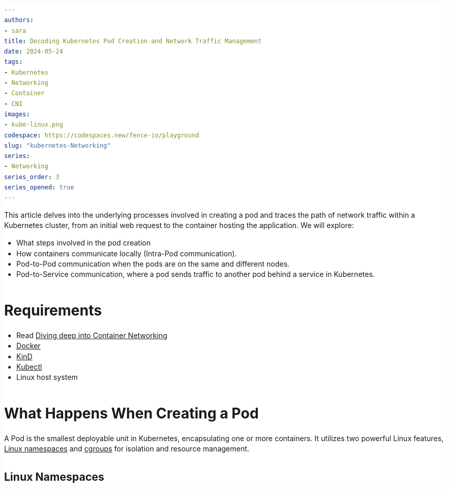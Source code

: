 ```yaml
---
authors:
- sara
title: Decoding Kubernetes Pod Creation and Network Traffic Management
date: 2024-05-24
tags:
- Kubernetes
- Networking
- Container
- CNI
images:
- kube-linux.png
codespace: https://codespaces.new/fence-io/playground
slug: "kubernetes-Networking"
series: 
- Networking
series_order: 3
series_opened: true
---
```


This article delves into the underlying processes involved in creating a pod and traces the path of network traffic within a Kubernetes cluster, from an initial web request to the container hosting the application. We will explore:

- What steps involved in the pod creation
- How containers communicate locally (Intra-Pod communication).
- Pod-to-Pod communication when the pods are on the same and different nodes.
- Pod-to-Service communication, where a pod sends traffic to another pod behind a service in Kubernetes.

# Requirements

- Read [Diving deep into Container Networking](https://fence-io.github.io/website/articles/networking/diving-deep-into-container-networking/)
- [Docker](https://docs.docker.com/engine/install/)
- [KinD](https://kind.sigs.k8s.io/docs/user/quick-start/#installation)
- [Kubectl](https://kubernetes.io/docs/tasks/tools/)
- Linux host system

# What Happens When Creating a Pod

A Pod is the smallest deployable unit in Kubernetes, encapsulating one or more containers. It utilizes two powerful Linux features, [Linux namespaces](https://man7.org/linux/man-pages/man7/namespaces.7.html) and [cgroups](https://man7.org/linux/man-pages/man7/cgroups.7.html) for isolation and resource management.

## Linux Namespaces
